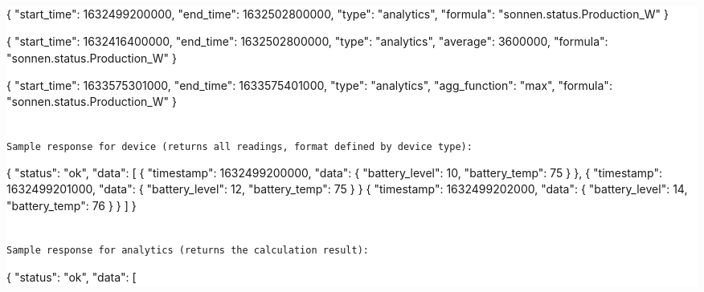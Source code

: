 ```

```
{
    "start_time": 1632499200000,
    "end_time": 1632502800000,
    "type": "analytics",
    "formula": "sonnen.status.Production_W"
}
```

```
{
    "start_time": 1632416400000,
    "end_time": 1632502800000,
    "type": "analytics",
    "average": 3600000,
    "formula": "sonnen.status.Production_W"
}
```

```
{
    "start_time": 1633575301000,
    "end_time": 1633575401000,
    "type": "analytics",
    "agg_function": "max",
    "formula": "sonnen.status.Production_W"
}
```

Sample response for device (returns all readings, format defined by device type):
```
{
    "status": "ok",
    "data": [
        {
            "timestamp": 1632499200000,
            "data": {
                "battery_level": 10,
                "battery_temp": 75
            }
        },
        {
            "timestamp": 1632499201000,
            "data": {
                "battery_level": 12,
                "battery_temp": 75
            }
        }
        {
            "timestamp": 1632499202000,
            "data": {
                "battery_level": 14,
                "battery_temp": 76
            }
        }
    ]
}
```

Sample response for analytics (returns the calculation result):
```
{
    "status": "ok",
    "data": [